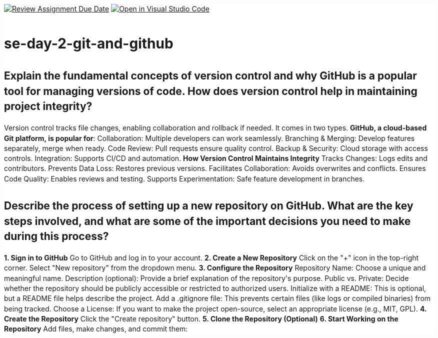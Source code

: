 [![Review Assignment Due Date](https://classroom.github.com/assets/deadline-readme-button-22041afd0340ce965d47ae6ef1cefeee28c7c493a6346c4f15d667ab976d596c.svg)](https://classroom.github.com/a/8wgCKhpZ)
[![Open in Visual Studio Code](https://classroom.github.com/assets/open-in-vscode-2e0aaae1b6195c2367325f4f02e2d04e9abb55f0b24a779b69b11b9e10269abc.svg)](https://classroom.github.com/online_ide?assignment_repo_id=18460646&assignment_repo_type=AssignmentRepo)
# se-day-2-git-and-github
## Explain the fundamental concepts of version control and why GitHub is a popular tool for managing versions of code. How does version control help in maintaining project integrity?
Version control tracks file changes, enabling collaboration and rollback if needed. It comes in two types.
**GitHub, a cloud-based Git platform, is popular for**:
Collaboration: Multiple developers can work seamlessly.
Branching & Merging: Develop features separately, merge when ready.
Code Review: Pull requests ensure quality control.
Backup & Security: Cloud storage with access controls.
Integration: Supports CI/CD and automation.
**How Version Control Maintains Integrity**
Tracks Changes: Logs edits and contributors.
Prevents Data Loss: Restores previous versions.
Facilitates Collaboration: Avoids overwrites and conflicts.
Ensures Code Quality: Enables reviews and testing.
Supports Experimentation: Safe feature development in branches.

## Describe the process of setting up a new repository on GitHub. What are the key steps involved, and what are some of the important decisions you need to make during this process?
**1. Sign in to GitHub**
Go to GitHub and log in to your account.
**2. Create a New Repository**
Click on the "+" icon in the top-right corner.
Select "New repository" from the dropdown menu.
**3. Configure the Repository**
Repository Name: Choose a unique and meaningful name.
Description (optional): Provide a brief explanation of the repository's purpose.
Public vs. Private: Decide whether the repository should be publicly accessible or restricted to authorized users.
Initialize with a README: This is optional, but a README file helps describe the project.
Add a .gitignore file: This prevents certain files (like logs or compiled binaries) from being tracked.
Choose a License: If you want to make the project open-source, select an appropriate license (e.g., MIT, GPL).
**4. Create the Repository**
Click the "Create repository" button.
**5. Clone the Repository (Optional)**
**6. Start Working on the Repository**
Add files, make changes, and commit them:
